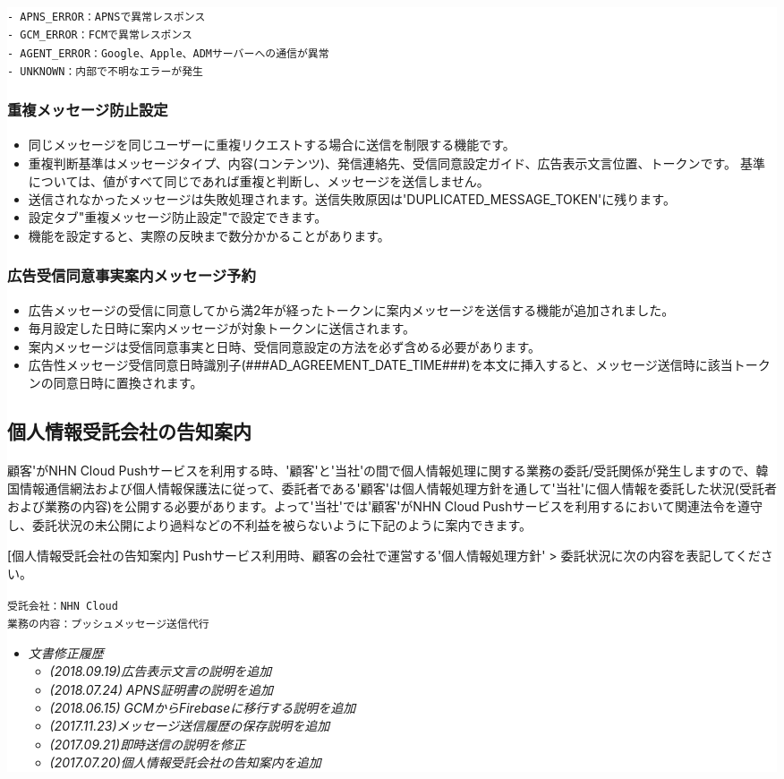     - APNS_ERROR：APNSで異常レスポンス
    - GCM_ERROR：FCMで異常レスポンス
    - AGENT_ERROR：Google、Apple、ADMサーバーへの通信が異常
    - UNKNOWN：内部で不明なエラーが発生

### 重複メッセージ防止設定
- 同じメッセージを同じユーザーに重複リクエストする場合に送信を制限する機能です。
- 重複判断基準はメッセージタイプ、内容(コンテンツ)、発信連絡先、受信同意設定ガイド、広告表示文言位置、トークンです。
基準については、値がすべて同じであれば重複と判断し、メッセージを送信しません。
- 送信されなかったメッセージは失敗処理されます。送信失敗原因は'DUPLICATED_MESSAGE_TOKEN'に残ります。
- 設定タブ"重複メッセージ防止設定"で設定できます。
- 機能を設定すると、実際の反映まで数分かかることがあります。

### 広告受信同意事実案内メッセージ予約
- 広告メッセージの受信に同意してから満2年が経ったトークンに案内メッセージを送信する機能が追加されました。 
- 毎月設定した日時に案内メッセージが対象トークンに送信されます。
- 案内メッセージは受信同意事実と日時、受信同意設定の方法を必ず含める必要があります。
- 広告性メッセージ受信同意日時識別子(###AD_AGREEMENT_DATE_TIME###)を本文に挿入すると、メッセージ送信時に該当トークンの同意日時に置換されます。

## 個人情報受託会社の告知案内

顧客'がNHN Cloud Pushサービスを利用する時、'顧客'と'当社'の間で個人情報処理に関する業務の委託/受託関係が発生しますので、韓国情報通信網法および個人情報保護法に従って、委託者である'顧客'は個人情報処理方針を通して'当社'に個人情報を委託した状況(受託者および業務の内容)を公開する必要があります。よって'当社'では'顧客'がNHN Cloud Pushサービスを利用するにおいて関連法令を遵守し、委託状況の未公開により過料などの不利益を被らないように下記のように案内できます。

[個人情報受託会社の告知案内] Pushサービス利用時、顧客の会社で運営する'個人情報処理方針' > 委託状況に次の内容を表記してください。
```
受託会社：NHN Cloud
業務の内容：プッシュメッセージ送信代行
```

* *文書修正履歴*
    * *(2018.09.19)広告表示文言の説明を追加*
    * *(2018.07.24) APNS証明書の説明を追加*
    * *(2018.06.15) GCMからFirebaseに移行する説明を追加*
    * *(2017.11.23)メッセージ送信履歴の保存説明を追加*
    * *(2017.09.21)即時送信の説明を修正*
    * *(2017.07.20)個人情報受託会社の告知案内を追加*
    
